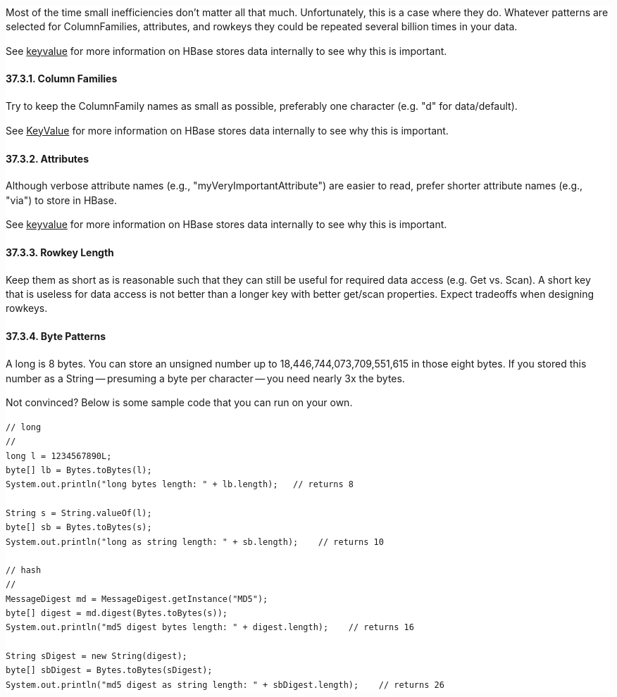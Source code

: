 Most of the time small inefficiencies don’t matter all that much. Unfortunately, this is a case where they do. Whatever patterns are selected for ColumnFamilies, attributes, and rowkeys they could be repeated several billion times in your data.

See [keyvalue](#keyvalue) for more information on HBase stores data internally to see why this is important.

#### 37.3.1\. Column Families

Try to keep the ColumnFamily names as small as possible, preferably one character (e.g. "d" for data/default).

See [KeyValue](#keyvalue) for more information on HBase stores data internally to see why this is important.

#### 37.3.2\. Attributes

Although verbose attribute names (e.g., "myVeryImportantAttribute") are easier to read, prefer shorter attribute names (e.g., "via") to store in HBase.

See [keyvalue](#keyvalue) for more information on HBase stores data internally to see why this is important.

#### 37.3.3\. Rowkey Length

Keep them as short as is reasonable such that they can still be useful for required data access (e.g. Get vs. Scan). A short key that is useless for data access is not better than a longer key with better get/scan properties. Expect tradeoffs when designing rowkeys.

#### 37.3.4\. Byte Patterns

A long is 8 bytes. You can store an unsigned number up to 18,446,744,073,709,551,615 in those eight bytes. If you stored this number as a String — presuming a byte per character — you need nearly 3x the bytes.

Not convinced? Below is some sample code that you can run on your own.

```
// long
//
long l = 1234567890L;
byte[] lb = Bytes.toBytes(l);
System.out.println("long bytes length: " + lb.length);   // returns 8

String s = String.valueOf(l);
byte[] sb = Bytes.toBytes(s);
System.out.println("long as string length: " + sb.length);    // returns 10

// hash
//
MessageDigest md = MessageDigest.getInstance("MD5");
byte[] digest = md.digest(Bytes.toBytes(s));
System.out.println("md5 digest bytes length: " + digest.length);    // returns 16

String sDigest = new String(digest);
byte[] sbDigest = Bytes.toBytes(sDigest);
System.out.println("md5 digest as string length: " + sbDigest.length);    // returns 26
```
